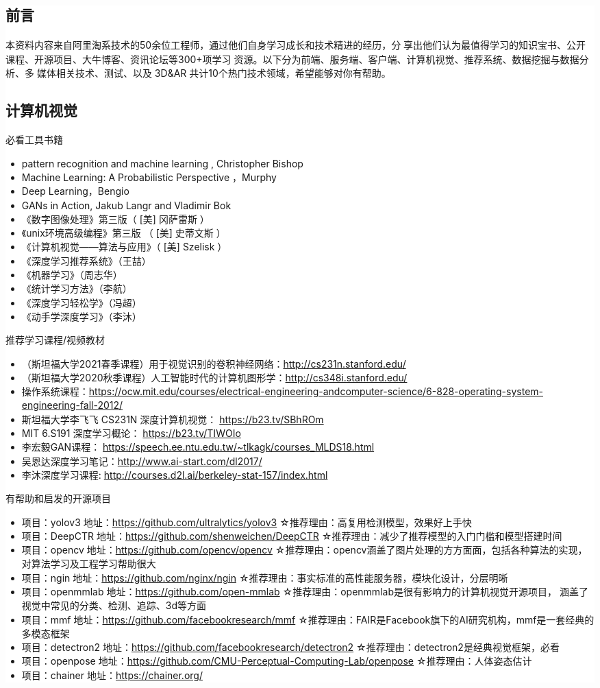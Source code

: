 ## 前言
本资料内容来自阿里淘系技术的50余位工程师，通过他们自身学习成长和技术精进的经历，分
享出他们认为最值得学习的知识宝书、公开课程、开源项目、大牛博客、资讯论坛等300+项学习
资源。以下分为前端、服务端、客户端、计算机视觉、推荐系统、数据挖掘与数据分析、多
媒体相关技术、测试、以及 3D&AR 共计10个热门技术领域，希望能够对你有帮助。

## 计算机视觉

必看工具书籍

- pattern recognition and machine learning , Christopher Bishop
- Machine Learning: A Probabilistic Perspective ，Murphy
- Deep Learning，Bengio
- GANs in Action, Jakub Langr and Vladimir Bok
- 《数字图像处理》第三版（ [美] 冈萨雷斯 ）
- 《unix环境高级编程》第三版 （ [美] 史蒂文斯 ）
- 《计算机视觉——算法与应用》（ [美] Szelisk ）
- 《深度学习推荐系统》（王喆）
- 《机器学习》（周志华）
- 《统计学习方法》（李航）
- 《深度学习轻松学》（冯超）
- 《动手学深度学习》（李沐）

推荐学习课程/视频教材

- （斯坦福大学2021春季课程）用于视觉识别的卷积神经网络：http://cs231n.stanford.edu/
- （斯坦福大学2020秋季课程）人工智能时代的计算机图形学：http://cs348i.stanford.edu/
- 操作系统课程：https://ocw.mit.edu/courses/electrical-engineering-andcomputer-science/6-828-operating-system-engineering-fall-2012/
- 斯坦福大学李飞飞 CS231N 深度计算机视觉： https://b23.tv/SBhROm
- MIT 6.S191 深度学习概论： https://b23.tv/TIWOIo
- 李宏毅GAN课程： https://speech.ee.ntu.edu.tw/~tlkagk/courses_MLDS18.html
- 吴恩达深度学习笔记：http://www.ai-start.com/dl2017/
- 李沐深度学习课程: http://courses.d2l.ai/berkeley-stat-157/index.html

有帮助和启发的开源项目

- 项目：yolov3
地址：https://github.com/ultralytics/yolov3
☆推荐理由：高复用检测模型，效果好上手快
- 项目：DeepCTR
地址：https://github.com/shenweichen/DeepCTR
☆推荐理由：减少了推荐模型的入门门槛和模型搭建时间
- 项目：opencv
地址：https://github.com/opencv/opencv
☆推荐理由：opencv涵盖了图片处理的方方面面，包括各种算法的实现，对算法学习及工程学习帮助很大
- 项目：ngin
地址：https://github.com/nginx/ngin
☆推荐理由：事实标准的高性能服务器，模块化设计，分层明晰
- 项目：openmmlab
地址：https://github.com/open-mmlab
☆推荐理由：openmmlab是很有影响力的计算机视觉开源项目，
涵盖了视觉中常见的分类、检测、追踪、3d等方面
- 项目：mmf
地址：https://github.com/facebookresearch/mmf
☆推荐理由：FAIR是Facebook旗下的AI研究机构，mmf是一套经典的多模态框架
- 项目：detectron2
地址：https://github.com/facebookresearch/detectron2
☆推荐理由：detectron2是经典视觉框架，必看
- 项目：openpose
地址：https://github.com/CMU-Perceptual-Computing-Lab/openpose
☆推荐理由：人体姿态估计
- 项目：chainer
地址：https://chainer.org/